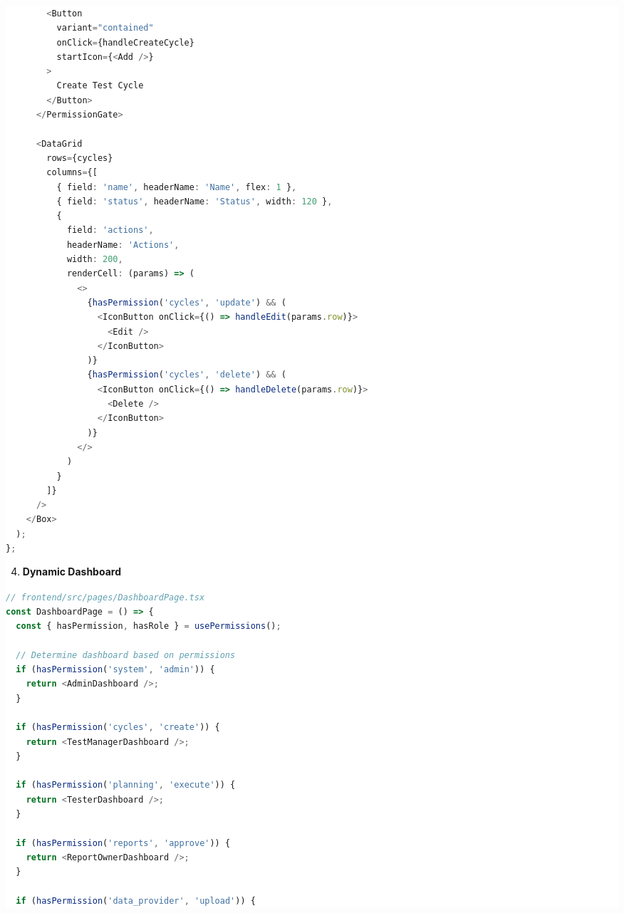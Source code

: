 ```typescript
        <Button 
          variant="contained" 
          onClick={handleCreateCycle}
          startIcon={<Add />}
        >
          Create Test Cycle
        </Button>
      </PermissionGate>
      
      <DataGrid
        rows={cycles}
        columns={[
          { field: 'name', headerName: 'Name', flex: 1 },
          { field: 'status', headerName: 'Status', width: 120 },
          {
            field: 'actions',
            headerName: 'Actions',
            width: 200,
            renderCell: (params) => (
              <>
                {hasPermission('cycles', 'update') && (
                  <IconButton onClick={() => handleEdit(params.row)}>
                    <Edit />
                  </IconButton>
                )}
                {hasPermission('cycles', 'delete') && (
                  <IconButton onClick={() => handleDelete(params.row)}>
                    <Delete />
                  </IconButton>
                )}
              </>
            )
          }
        ]}
      />
    </Box>
  );
};
```

4. **Dynamic Dashboard**
```typescript
// frontend/src/pages/DashboardPage.tsx
const DashboardPage = () => {
  const { hasPermission, hasRole } = usePermissions();
  
  // Determine dashboard based on permissions
  if (hasPermission('system', 'admin')) {
    return <AdminDashboard />;
  }
  
  if (hasPermission('cycles', 'create')) {
    return <TestManagerDashboard />;
  }
  
  if (hasPermission('planning', 'execute')) {
    return <TesterDashboard />;
  }
  
  if (hasPermission('reports', 'approve')) {
    return <ReportOwnerDashboard />;
  }
  
  if (hasPermission('data_provider', 'upload')) {
```